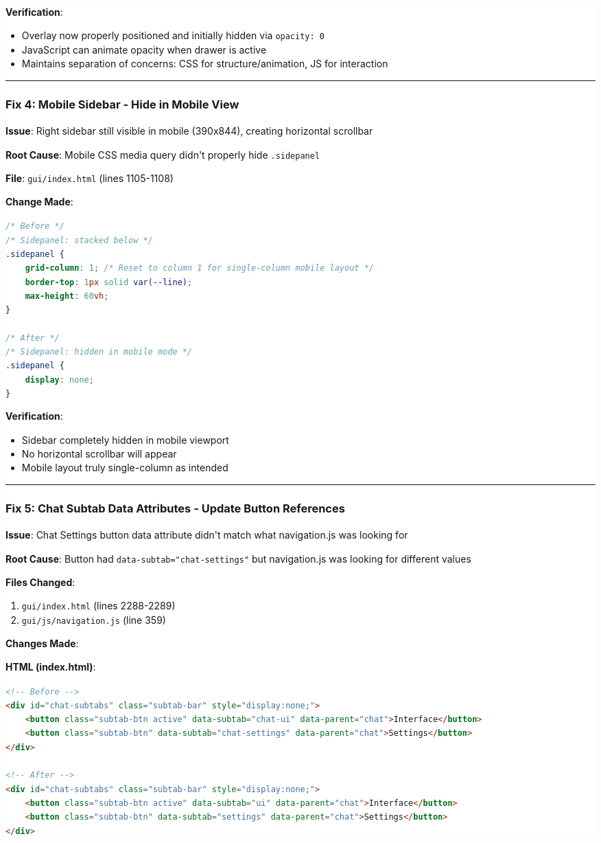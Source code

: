 **Verification**:
- Overlay now properly positioned and initially hidden via `opacity: 0`
- JavaScript can animate opacity when drawer is active
- Maintains separation of concerns: CSS for structure/animation, JS for interaction

---

### Fix 4: Mobile Sidebar - Hide in Mobile View

**Issue**: Right sidebar still visible in mobile (390x844), creating horizontal scrollbar

**Root Cause**: Mobile CSS media query didn't properly hide `.sidepanel`

**File**: `gui/index.html` (lines 1105-1108)

**Change Made**:
```css
/* Before */
/* Sidepanel: stacked below */
.sidepanel {
    grid-column: 1; /* Reset to column 1 for single-column mobile layout */
    border-top: 1px solid var(--line);
    max-height: 60vh;
}

/* After */
/* Sidepanel: hidden in mobile mode */
.sidepanel {
    display: none;
}
```

**Verification**:
- Sidebar completely hidden in mobile viewport
- No horizontal scrollbar will appear
- Mobile layout truly single-column as intended

---

### Fix 5: Chat Subtab Data Attributes - Update Button References

**Issue**: Chat Settings button data attribute didn't match what navigation.js was looking for

**Root Cause**: Button had `data-subtab="chat-settings"` but navigation.js was looking for different values

**Files Changed**:
1. `gui/index.html` (lines 2288-2289)
2. `gui/js/navigation.js` (line 359)

**Changes Made**:

**HTML (index.html)**:
```html
<!-- Before -->
<div id="chat-subtabs" class="subtab-bar" style="display:none;">
    <button class="subtab-btn active" data-subtab="chat-ui" data-parent="chat">Interface</button>
    <button class="subtab-btn" data-subtab="chat-settings" data-parent="chat">Settings</button>
</div>

<!-- After -->
<div id="chat-subtabs" class="subtab-bar" style="display:none;">
    <button class="subtab-btn active" data-subtab="ui" data-parent="chat">Interface</button>
    <button class="subtab-btn" data-subtab="settings" data-parent="chat">Settings</button>
</div>
```
